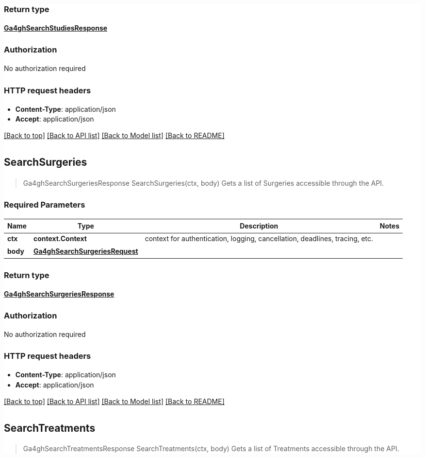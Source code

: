### Return type

[**Ga4ghSearchStudiesResponse**](ga4ghSearchStudiesResponse.md)

### Authorization

No authorization required

### HTTP request headers

- **Content-Type**: application/json
- **Accept**: application/json

[[Back to top]](#) [[Back to API list]](../README.md#documentation-for-api-endpoints)
[[Back to Model list]](../README.md#documentation-for-models)
[[Back to README]](../README.md)


## SearchSurgeries

> Ga4ghSearchSurgeriesResponse SearchSurgeries(ctx, body)
 Gets a list of Surgeries accessible through the API. 

### Required Parameters


Name | Type | Description  | Notes
------------- | ------------- | ------------- | -------------
**ctx** | **context.Context** | context for authentication, logging, cancellation, deadlines, tracing, etc.
**body** | [**Ga4ghSearchSurgeriesRequest**](Ga4ghSearchSurgeriesRequest.md)|  | 

### Return type

[**Ga4ghSearchSurgeriesResponse**](ga4ghSearchSurgeriesResponse.md)

### Authorization

No authorization required

### HTTP request headers

- **Content-Type**: application/json
- **Accept**: application/json

[[Back to top]](#) [[Back to API list]](../README.md#documentation-for-api-endpoints)
[[Back to Model list]](../README.md#documentation-for-models)
[[Back to README]](../README.md)


## SearchTreatments

> Ga4ghSearchTreatmentsResponse SearchTreatments(ctx, body)
 Gets a list of Treatments accessible through the API. 

